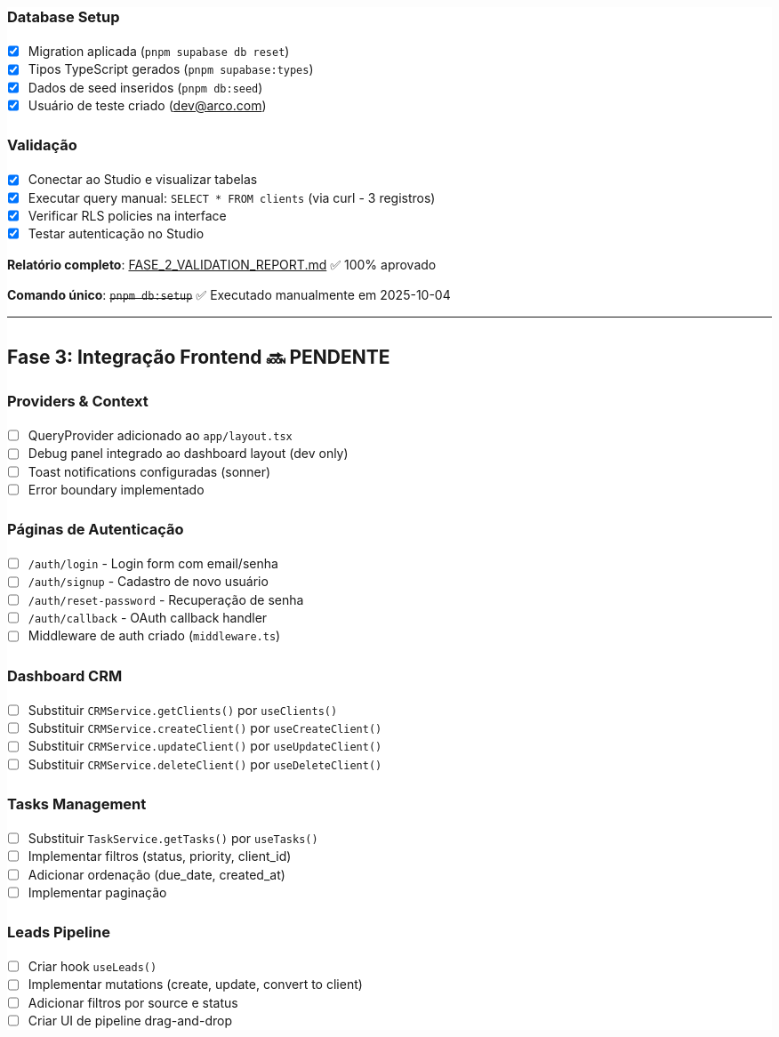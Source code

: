 ### Database Setup
- [x] Migration aplicada (`pnpm supabase db reset`)
- [x] Tipos TypeScript gerados (`pnpm supabase:types`)
- [x] Dados de seed inseridos (`pnpm db:seed`)
- [x] Usuário de teste criado (dev@arco.com)

### Validação
- [x] Conectar ao Studio e visualizar tabelas
- [x] Executar query manual: `SELECT * FROM clients` (via curl - 3 registros)
- [x] Verificar RLS policies na interface
- [x] Testar autenticação no Studio

**Relatório completo**: [FASE_2_VALIDATION_REPORT.md](./FASE_2_VALIDATION_REPORT.md) ✅ 100% aprovado

**Comando único**: ~~`pnpm db:setup`~~ ✅ Executado manualmente em 2025-10-04

---

## Fase 3: Integração Frontend 🔜 PENDENTE

### Providers & Context
- [ ] QueryProvider adicionado ao `app/layout.tsx`
- [ ] Debug panel integrado ao dashboard layout (dev only)
- [ ] Toast notifications configuradas (sonner)
- [ ] Error boundary implementado

### Páginas de Autenticação
- [ ] `/auth/login` - Login form com email/senha
- [ ] `/auth/signup` - Cadastro de novo usuário
- [ ] `/auth/reset-password` - Recuperação de senha
- [ ] `/auth/callback` - OAuth callback handler
- [ ] Middleware de auth criado (`middleware.ts`)

### Dashboard CRM
- [ ] Substituir `CRMService.getClients()` por `useClients()`
- [ ] Substituir `CRMService.createClient()` por `useCreateClient()`
- [ ] Substituir `CRMService.updateClient()` por `useUpdateClient()`
- [ ] Substituir `CRMService.deleteClient()` por `useDeleteClient()`

### Tasks Management
- [ ] Substituir `TaskService.getTasks()` por `useTasks()`
- [ ] Implementar filtros (status, priority, client_id)
- [ ] Adicionar ordenação (due_date, created_at)
- [ ] Implementar paginação

### Leads Pipeline
- [ ] Criar hook `useLeads()`
- [ ] Implementar mutations (create, update, convert to client)
- [ ] Adicionar filtros por source e status
- [ ] Criar UI de pipeline drag-and-drop
